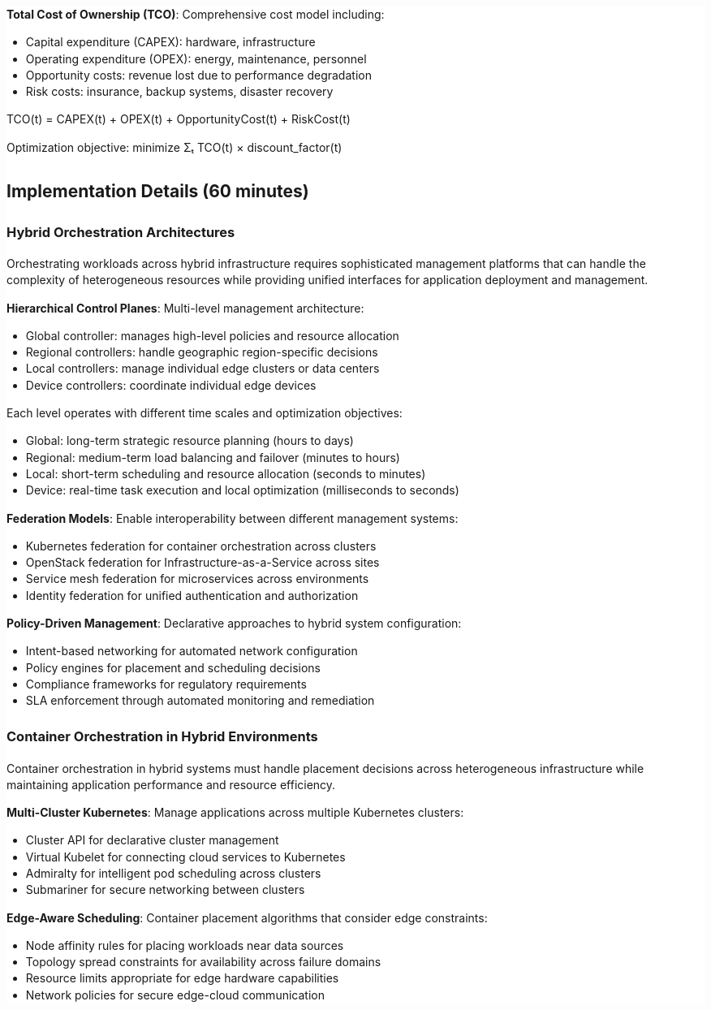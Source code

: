 **Total Cost of Ownership (TCO)**: Comprehensive cost model including:
- Capital expenditure (CAPEX): hardware, infrastructure
- Operating expenditure (OPEX): energy, maintenance, personnel
- Opportunity costs: revenue lost due to performance degradation
- Risk costs: insurance, backup systems, disaster recovery

TCO(t) = CAPEX(t) + OPEX(t) + OpportunityCost(t) + RiskCost(t)

Optimization objective: minimize Σₜ TCO(t) × discount_factor(t)

## Implementation Details (60 minutes)

### Hybrid Orchestration Architectures

Orchestrating workloads across hybrid infrastructure requires sophisticated management platforms that can handle the complexity of heterogeneous resources while providing unified interfaces for application deployment and management.

**Hierarchical Control Planes**: Multi-level management architecture:
- Global controller: manages high-level policies and resource allocation
- Regional controllers: handle geographic region-specific decisions
- Local controllers: manage individual edge clusters or data centers
- Device controllers: coordinate individual edge devices

Each level operates with different time scales and optimization objectives:
- Global: long-term strategic resource planning (hours to days)
- Regional: medium-term load balancing and failover (minutes to hours)
- Local: short-term scheduling and resource allocation (seconds to minutes)
- Device: real-time task execution and local optimization (milliseconds to seconds)

**Federation Models**: Enable interoperability between different management systems:
- Kubernetes federation for container orchestration across clusters
- OpenStack federation for Infrastructure-as-a-Service across sites
- Service mesh federation for microservices across environments
- Identity federation for unified authentication and authorization

**Policy-Driven Management**: Declarative approaches to hybrid system configuration:
- Intent-based networking for automated network configuration
- Policy engines for placement and scheduling decisions
- Compliance frameworks for regulatory requirements
- SLA enforcement through automated monitoring and remediation

### Container Orchestration in Hybrid Environments

Container orchestration in hybrid systems must handle placement decisions across heterogeneous infrastructure while maintaining application performance and resource efficiency.

**Multi-Cluster Kubernetes**: Manage applications across multiple Kubernetes clusters:
- Cluster API for declarative cluster management
- Virtual Kubelet for connecting cloud services to Kubernetes
- Admiralty for intelligent pod scheduling across clusters
- Submariner for secure networking between clusters

**Edge-Aware Scheduling**: Container placement algorithms that consider edge constraints:
- Node affinity rules for placing workloads near data sources
- Topology spread constraints for availability across failure domains
- Resource limits appropriate for edge hardware capabilities
- Network policies for secure edge-cloud communication
